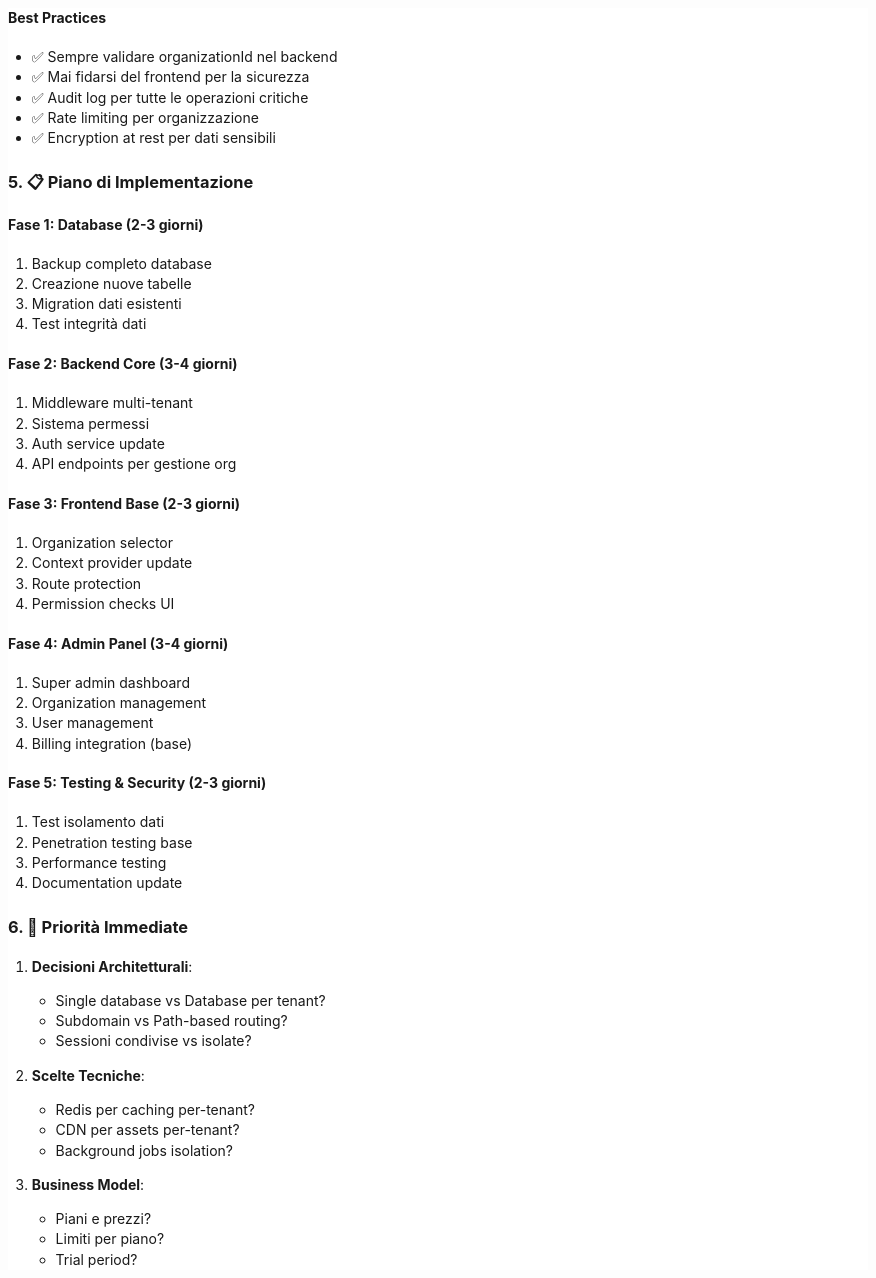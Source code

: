 #### Best Practices
- ✅ Sempre validare organizationId nel backend
- ✅ Mai fidarsi del frontend per la sicurezza
- ✅ Audit log per tutte le operazioni critiche
- ✅ Rate limiting per organizzazione
- ✅ Encryption at rest per dati sensibili

### 5. 📋 Piano di Implementazione

#### Fase 1: Database (2-3 giorni)
1. Backup completo database
2. Creazione nuove tabelle
3. Migration dati esistenti
4. Test integrità dati

#### Fase 2: Backend Core (3-4 giorni)
1. Middleware multi-tenant
2. Sistema permessi
3. Auth service update
4. API endpoints per gestione org

#### Fase 3: Frontend Base (2-3 giorni)
1. Organization selector
2. Context provider update
3. Route protection
4. Permission checks UI

#### Fase 4: Admin Panel (3-4 giorni)
1. Super admin dashboard
2. Organization management
3. User management
4. Billing integration (base)

#### Fase 5: Testing & Security (2-3 giorni)
1. Test isolamento dati
2. Penetration testing base
3. Performance testing
4. Documentation update

### 6. 🎯 Priorità Immediate

1. **Decisioni Architetturali**:
   - Single database vs Database per tenant?
   - Subdomain vs Path-based routing?
   - Sessioni condivise vs isolate?

2. **Scelte Tecniche**:
   - Redis per caching per-tenant?
   - CDN per assets per-tenant?
   - Background jobs isolation?

3. **Business Model**:
   - Piani e prezzi?
   - Limiti per piano?
   - Trial period?
